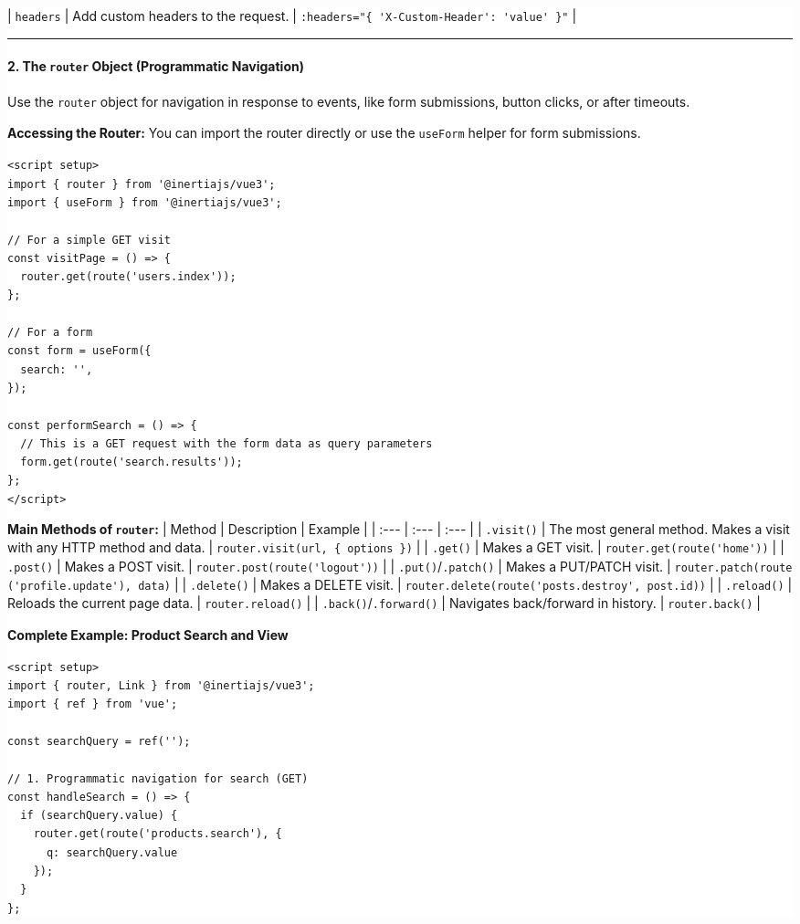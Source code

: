 | `headers` | Add custom headers to the request. | `:headers="{ 'X-Custom-Header': 'value' }"` |

---

#### **2. The `router` Object (Programmatic Navigation)**

Use the `router` object for navigation in response to events, like form submissions, button clicks, or after timeouts.

**Accessing the Router:**
You can import the router directly or use the `useForm` helper for form submissions.

```vue
<script setup>
import { router } from '@inertiajs/vue3';
import { useForm } from '@inertiajs/vue3';

// For a simple GET visit
const visitPage = () => {
  router.get(route('users.index'));
};

// For a form
const form = useForm({
  search: '',
});

const performSearch = () => {
  // This is a GET request with the form data as query parameters
  form.get(route('search.results'));
};
</script>
```

**Main Methods of `router`:**
| Method | Description | Example |
| :--- | :--- | :--- |
| `.visit()` | The most general method. Makes a visit with any HTTP method and data. | `router.visit(url, { options })` |
| `.get()` | Makes a GET visit. | `router.get(route('home'))` |
| `.post()` | Makes a POST visit. | `router.post(route('logout'))` |
| `.put()`/`.patch()` | Makes a PUT/PATCH visit. | `router.patch(route('profile.update'), data)` |
| `.delete()` | Makes a DELETE visit. | `router.delete(route('posts.destroy', post.id))` |
| `.reload()` | Reloads the current page data. | `router.reload()` |
| `.back()`/`.forward()` | Navigates back/forward in history. | `router.back()` |

**Complete Example: Product Search and View**

```vue
<script setup>
import { router, Link } from '@inertiajs/vue3';
import { ref } from 'vue';

const searchQuery = ref('');

// 1. Programmatic navigation for search (GET)
const handleSearch = () => {
  if (searchQuery.value) {
    router.get(route('products.search'), { 
      q: searchQuery.value 
    });
  }
};
```